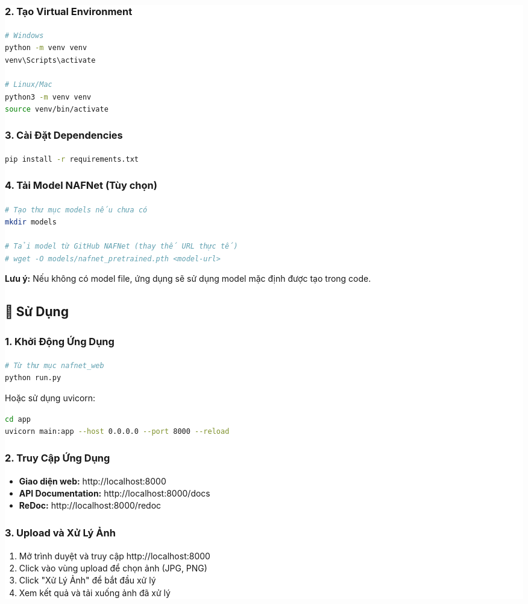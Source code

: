 ### 2. Tạo Virtual Environment

```bash
# Windows
python -m venv venv
venv\Scripts\activate

# Linux/Mac
python3 -m venv venv
source venv/bin/activate
```

### 3. Cài Đặt Dependencies

```bash
pip install -r requirements.txt
```

### 4. Tải Model NAFNet (Tùy chọn)

```bash
# Tạo thư mục models nếu chưa có
mkdir models

# Tải model từ GitHub NAFNet (thay thế URL thực tế)
# wget -O models/nafnet_pretrained.pth <model-url>
```

**Lưu ý:** Nếu không có model file, ứng dụng sẽ sử dụng model mặc định được tạo trong code.

## 🎯 Sử Dụng

### 1. Khởi Động Ứng Dụng

```bash
# Từ thư mục nafnet_web
python run.py
```

Hoặc sử dụng uvicorn:

```bash
cd app
uvicorn main:app --host 0.0.0.0 --port 8000 --reload
```

### 2. Truy Cập Ứng Dụng

- **Giao diện web:** http://localhost:8000
- **API Documentation:** http://localhost:8000/docs
- **ReDoc:** http://localhost:8000/redoc

### 3. Upload và Xử Lý Ảnh

1. Mở trình duyệt và truy cập http://localhost:8000
2. Click vào vùng upload để chọn ảnh (JPG, PNG)
3. Click "Xử Lý Ảnh" để bắt đầu xử lý
4. Xem kết quả và tải xuống ảnh đã xử lý
